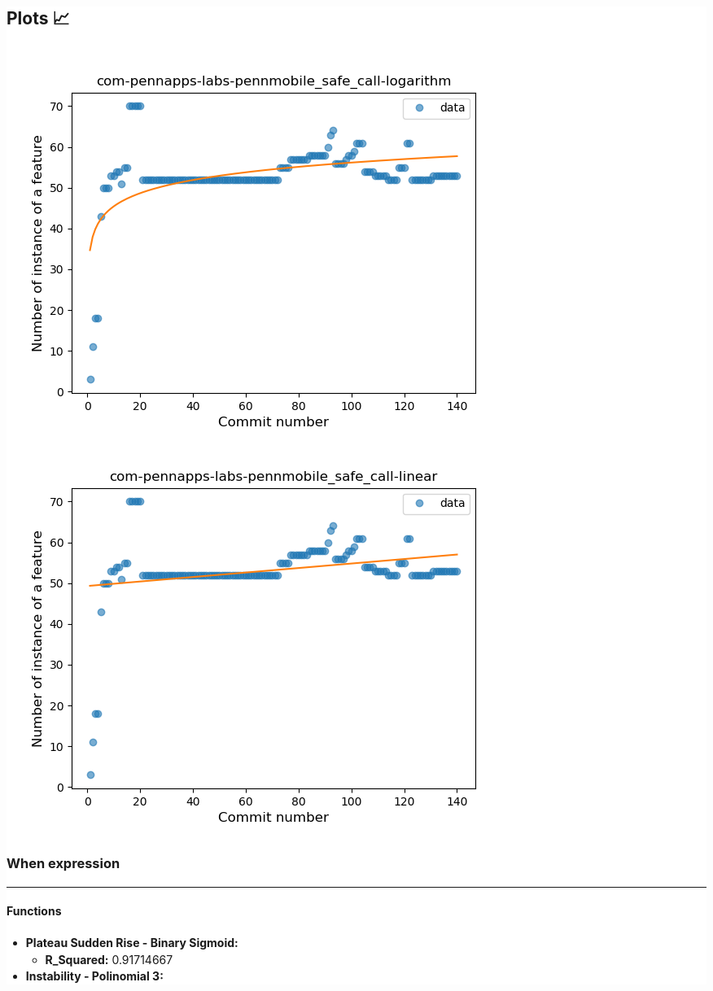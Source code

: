 **Plots** :chart_with_upwards_trend:
-----

![com-pennapps-labs-pennmobile T6](../plots/com-pennapps-labs-pennmobile_safe_call_T6.png)
![com-pennapps-labs-pennmobile T1](../plots/com-pennapps-labs-pennmobile_safe_call_T1.png)
### <a name="when_expr">When expression</a>
----
#### Functions
* **Plateau Sudden Rise - Binary Sigmoid:** ![equation](http://latex.codecogs.com/svg.latex?%5Cfrac%7B2.27308%7D%7B1%20&plus;%20%5Cepsilon%5E%28-8.02225%28x%20-23.248255%29%29%7D%20&plus;%201.727259)
    * **R_Squared:** 0.91714667
* **Instability - Polinomial 3:** ![equation](http://latex.codecogs.com/svg.latex?('-0.000133x%5E3%20&plus;0.007887x%5E2%20&plus;%20-0.031719x%20&plus;%201.214709',))